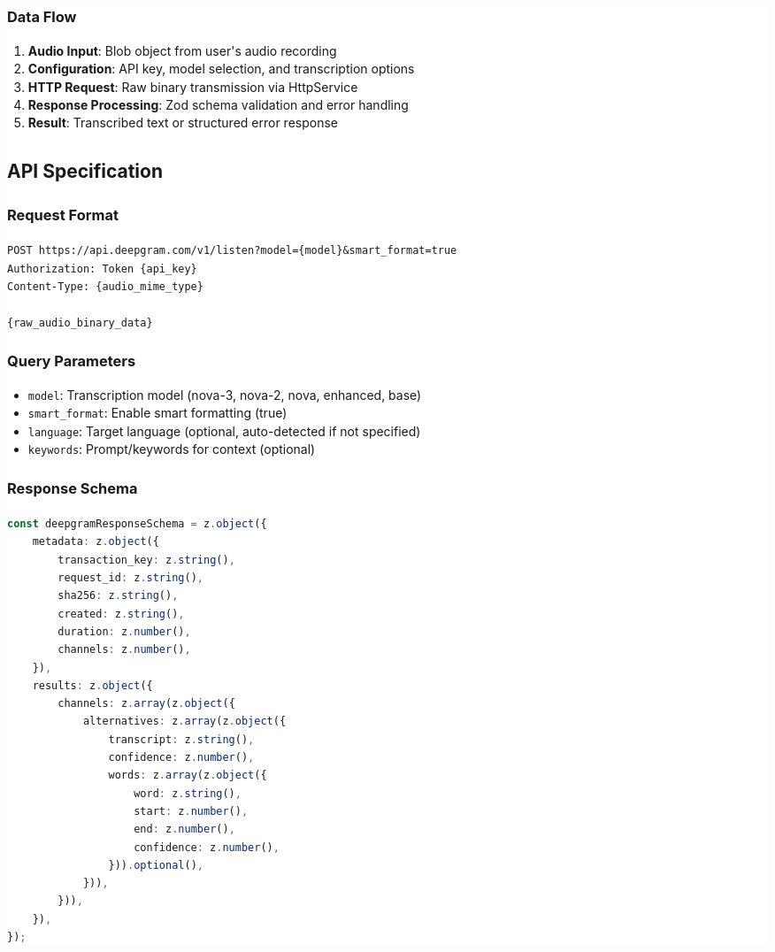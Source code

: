 ### Data Flow

1. **Audio Input**: Blob object from user's audio recording
2. **Configuration**: API key, model selection, and transcription options
3. **HTTP Request**: Raw binary transmission via HttpService
4. **Response Processing**: Zod schema validation and error handling
5. **Result**: Transcribed text or structured error response

## API Specification

### Request Format
```http
POST https://api.deepgram.com/v1/listen?model={model}&smart_format=true
Authorization: Token {api_key}
Content-Type: {audio_mime_type}

{raw_audio_binary_data}
```

### Query Parameters
- `model`: Transcription model (nova-3, nova-2, nova, enhanced, base)
- `smart_format`: Enable smart formatting (true)
- `language`: Target language (optional, auto-detected if not specified)
- `keywords`: Prompt/keywords for context (optional)

### Response Schema
```typescript
const deepgramResponseSchema = z.object({
    metadata: z.object({
        transaction_key: z.string(),
        request_id: z.string(),
        sha256: z.string(),
        created: z.string(),
        duration: z.number(),
        channels: z.number(),
    }),
    results: z.object({
        channels: z.array(z.object({
            alternatives: z.array(z.object({
                transcript: z.string(),
                confidence: z.number(),
                words: z.array(z.object({
                    word: z.string(),
                    start: z.number(),
                    end: z.number(),
                    confidence: z.number(),
                })).optional(),
            })),
        })),
    }),
});
```
